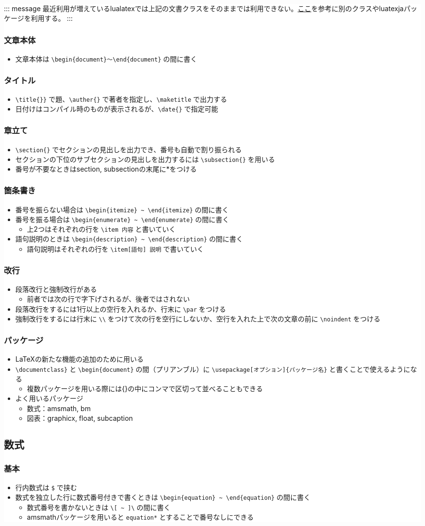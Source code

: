 ::: message
最近利用が増えているlualatexでは上記の文書クラスをそのままでは利用できない。[ここ](https://qiita.com/MIZOGUCHIKoki/items/d1603d59ccbc08438520)を参考に別のクラスやluatexjaパッケージを利用する。
:::

### 文章本体

- 文章本体は `\begin{document}〜\end{document}` の間に書く

### タイトル

- `\title{}}` で題、`\auther{}` で著者を指定し、`\maketitle` で出力する
- 日付けはコンパイル時のものが表示されるが、`\date{}` で指定可能

### 章立て

- `\section{}` でセクションの見出しを出力でき、番号も自動で割り振られる
- セクションの下位のサブセクションの見出しを出力するには `\subsection{}` を用いる
- 番号が不要なときはsection, subsectionの末尾に*をつける

### 箇条書き

- 番号を振らない場合は `\begin{itemize} ~ \end{itemize}` の間に書く
- 番号を振る場合は `\begin{enumerate} ~ \end{enumerate}` の間に書く
  - 上2つはそれぞれの行を `\item 内容` と書いていく
- 語句説明のときは `\begin{description} ~ \end{description}` の間に書く
  - 語句説明はそれぞれの行を `\item[語句] 説明` で書いていく

### 改行

- 段落改行と強制改行がある
  - 前者では次の行で字下げされるが、後者ではされない
- 段落改行をするには1行以上の空行を入れるか、行末に `\par` をつける
- 強制改行をするには行末に `\\` をつけて次の行を空行にしないか、空行を入れた上で次の文章の前に `\noindent` をつける

### パッケージ

- LaTeXの新たな機能の追加のために用いる
- `\documentclass}` と `\begin{document}` の間（プリアンブル）に `\usepackage[オプション]{パッケージ名}` と書くことで使えるようになる
  - 複数パッケージを用いる際には{}の中にコンマで区切って並べることもできる
- よく用いるパッケージ
  - 数式：amsmath, bm
  - 図表：graphicx, float, subcaption

## 数式

### 基本

- 行内数式は `$` で挟む
- 数式を独立した行に数式番号付きで書くときは `\begin{equation} ~ \end{equation}` の間に書く
  - 数式番号を書かないときは `\[ ~ ]\` の間に書く
  - amsmathパッケージを用いると `equation*` とすることで番号なしにできる
